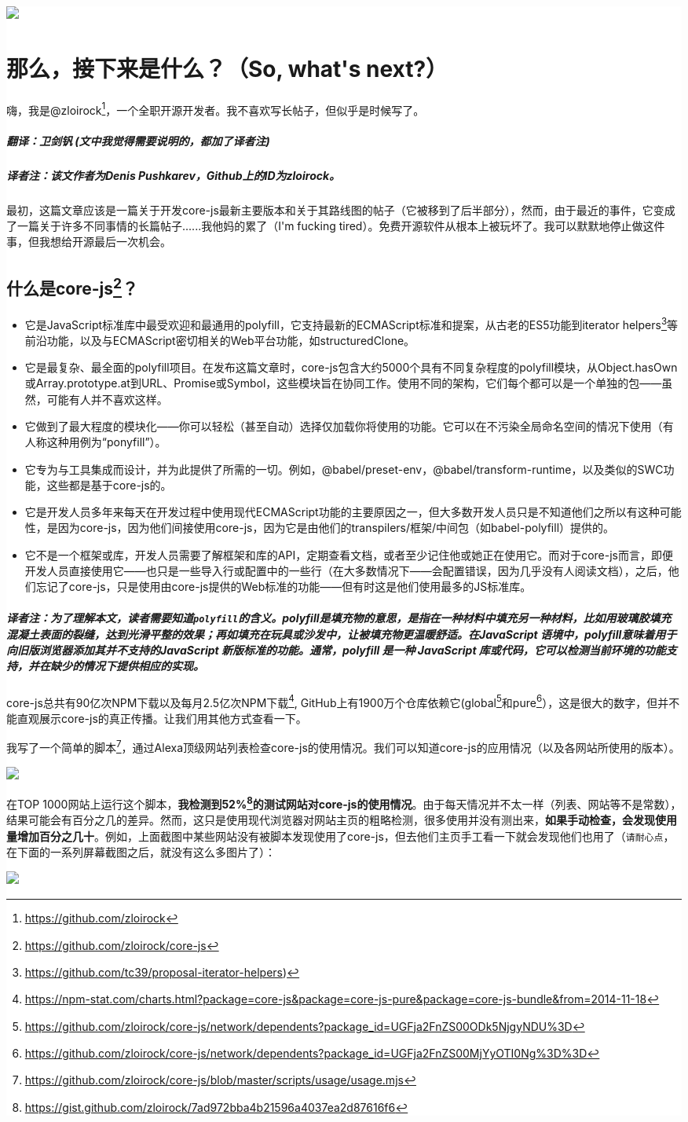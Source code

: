 ![](http://img.weijianfan.com/2023-04-02-005022.jpg)

# 那么，接下来是什么？（So, what's next?）

嗨，我是@zloirock[^zlo]，一个全职开源开发者。我不喜欢写长帖子，但似乎是时候写了。

[^zlo]: https://github.com/zloirock

##### 翻译：卫剑钒  (文中我觉得需要说明的，都加了译者注)
##### 译者注：该文作者为Denis Pushkarev，Github上的ID为zloirock。

最初，这篇文章应该是一篇关于开发core-js最新主要版本和关于其路线图的帖子（它被移到了后半部分），然而，由于最近的事件，它变成了一篇关于许多不同事情的长篇帖子......我他妈的累了（I'm fucking tired）。免费开源软件从根本上被玩坏了。我可以默默地停止做这件事，但我想给开源最后一次机会。

## 什么是core-js[^core]？

[^core]: https://github.com/zloirock/core-js

- 它是JavaScript标准库中最受欢迎和最通用的polyfill，它支持最新的ECMAScript标准和提案，从古老的ES5功能到iterator helpers[^help]等前沿功能，以及与ECMAScript密切相关的Web平台功能，如structuredClone。

[^help]: https://github.com/tc39/proposal-iterator-helpers)

- 它是最复杂、最全面的polyfill项目。在发布这篇文章时，core-js包含大约5000个具有不同复杂程度的polyfill模块，从Object.hasOwn或Array.prototype.at到URL、Promise或Symbol，这些模块旨在协同工作。使用不同的架构，它们每个都可以是一个单独的包——虽然，可能有人并不喜欢这样。

- 它做到了最大程度的模块化——你可以轻松（甚至自动）选择仅加载你将使用的功能。它可以在不污染全局命名空间的情况下使用（有人称这种用例为“ponyfill”）。

- 它专为与工具集成而设计，并为此提供了所需的一切。例如，@babel/preset-env，@babel/transform-runtime，以及类似的SWC功能，这些都是基于core-js的。

- 它是开发人员多年来每天在开发过程中使用现代ECMAScript功能的主要原因之一，但大多数开发人员只是不知道他们之所以有这种可能性，是因为core-js，因为他们间接使用core-js，因为它是由他们的transpilers/框架/中间包（如babel-polyfill）提供的。

- 它不是一个框架或库，开发人员需要了解框架和库的API，定期查看文档，或者至少记住他或她正在使用它。而对于core-js而言，即便开发人员直接使用它——也只是一些导入行或配置中的一些行（在大多数情况下——会配置错误，因为几乎没有人阅读文档），之后，他们忘记了core-js，只是使用由core-js提供的Web标准的功能——但有时这是他们使用最多的JS标准库。

##### 译者注：为了理解本文，读者需要知道`polyfill`的含义。polyfill是填充物的意思，是指在一种材料中填充另一种材料，比如用玻璃胶填充混凝土表面的裂缝，达到光滑平整的效果；再如填充在玩具或沙发中，让被填充物更温暖舒适。在JavaScript 语境中，polyfill意味着用于向旧版浏览器添加其并不支持的JavaScript 新版标准的功能。通常，polyfill 是一种 JavaScript 库或代码，它可以检测当前环境的功能支持，并在缺少的情况下提供相应的实现。


core-js总共有90亿次NPM下载以及每月2.5亿次NPM下载[^90b], GitHub上有1900万个仓库依赖它(global[^glo]和pure[^pur]），这是很大的数字，但并不能直观展示core-js的真正传播。让我们用其他方式查看一下。

[^90b]: https://npm-stat.com/charts.html?package=core-js&package=core-js-pure&package=core-js-bundle&from=2014-11-18
[^glo]: https://github.com/zloirock/core-js/network/dependents?package_id=UGFja2FnZS00ODk5NjgyNDU%3D
[^pur]: https://github.com/zloirock/core-js/network/dependents?package_id=UGFja2FnZS00MjYyOTI0Ng%3D%3D


我写了一个简单的脚本[^script]，通过Alexa顶级网站列表检查core-js的使用情况。我们可以知道core-js的应用情况（以及各网站所使用的版本）。

[^script]: https://github.com/zloirock/core-js/blob/master/scripts/usage/usage.mjs

![](http://img.weijianfan.com/2023-04-02-005418.jpg)

在TOP 1000网站上运行这个脚本，**我检测到52%[^52p]的测试网站对core-js的使用情况**。由于每天情况并不太一样（列表、网站等不是常数），结果可能会有百分之几的差异。然而，这只是使用现代浏览器对网站主页的粗略检测，很多使用并没有测出来，**如果手动检查，会发现使用量增加百分之几十**。例如，上面截图中某些网站没有被脚本发现使用了core-js，但去他们主页手工看一下就会发现他们也用了（`请耐心点`，在下面的一系列屏幕截图之后，就没有这么多图片了）：

[^52p]: https://gist.github.com/zloirock/7ad972bba4b21596a4037ea2d87616f6

![](http://img.weijianfan.com/2023-04-02-005502.jpg)


[^wap]: https://www.wappalyzer.com/technologies/javascript-libraries/
[^built]: https://trends.builtwith.com/javascript/core-js
[^here]: https://almanac.httparchive.org/en/2022/javascript#library-usage
[^react]: https://trends.builtwith.com/javascript/React
[^lodash]: https://trends.builtwith.com/javascript/lodash
[^jquery]: https://trends.builtwith.com/javascript/jQuery
[^rem]: https://2022.stateofjs.com/en-US/other-tools
[^com]: https://kangax.github.io/compat-table/es2016plus/
[^tool]: https://github.com/zloirock/core-js/blob/master/docs/2019-03-19-core-js-3-babel-and-a-look-into-the-future.md
[^bus]: https://en.wikipedia.org/wiki/Bus_factor
[^hate]: https://github.com/samdark/opensource-hate
[^pad]: https://arstechnica.com/information-technology/2016/03/rage-quit-coder-unpublished-17-lines-of-javascript-and-broke-the-internet/
[^twi]: https://twitter.com/AdamRackis/status/931195056479965185
[^fund]: https://docs.npmjs.com/cli/v6/commands/npm-fund
[^slow]: https://github.com/slowcheetah
[^cj]: https://github.com/zloirock/core-js/compare/0943d43e98aca9ea7b23cdd23ab8b7f3901d04f1...master
[^hans]: https://en.wikipedia.org/wiki/Hans_Reiser
[^bower]: https://bower.io/
[^other]: https://opencollective.com/core-js#section-contributors
[^stand]: https://eslint.org/blog/2022/02/paying-contributors-sponsoring-projects/#paying-team-members-per-hour
[^zip]: https://bundlephobia.com/package/core-js
[^image]: https://almanac.httparchive.org/en/2022/media#bytesizes
[^cost]: https://medium.com/dev-channel/the-cost-of-javascript-84009f51e99e
[^tiezi]: https://medium.com/@vikigreen/impact-of-slow-page-load-time-on-website-performance-40d5c9ce568a
[^zhanw]: https://github.com/zloirock/core-js/blob/master/docs/2019-03-19-core-js-3-babel-and-a-look-into-the-future.md#look-into-the-future
[^semver]: https://semver.org/
[^elect]: https://github.com/electron/electron/issues/21457
[^typeof]: https://babeljs.io/docs/en/babel-plugin-transform-typeof-symbol
[^api]: https://common-min-api.proposal.wintercg.org/#index
[^what]: https://blog.cloudflare.com/introducing-the-wintercg/
[^clone]: https://github.com/zloirock/core-js#structuredclone
[^third]: https://github.com/babel/babel/pull/7646
[^preset]: https://babeljs.io/docs/en/babel-preset-env#usebuiltins
[^runtime]: https://babeljs.io/docs/en/babel-plugin-transform-runtime#core-js-aliasing
[^swc]: https://swc.rs/
[^auto]: https://swc.rs/docs/configuration/supported-browsers
[^esbuild]: https://esbuild.github.io/
[^rome]: https://rome.tools/
[^def]: https://github.com/microsoft/TypeScript/issues/14419
[^stat]: https://gist.github.com/zloirock/7331cec2a1ba74feae09e64584ec5d0e
[^higher]: https://user-images.githubusercontent.com/2213682/115339234-87e1f700-a1ce-11eb-853c-8b93b7fc5657.png
[^bundle]: https://bundlescanner.com/website/bloomberg.com/europe/all
[^bloom]: https://googlechrome.github.io/lighthouse/viewer/?psiurl=https://www.bloomberg.com/europe&strategy=mobile&category=performance
[^half]: https://github.com/GoogleChrome/lighthouse/issues/13440
[^serv]: https://polyfill.io/
[^step]: https://github.com/Financial-Times/polyfill-library/blob/554248173eae7554ef0a7776549d2901f02a7d51/polyfill/WeakMap/polyfill.js
[^replace]: https://github.com/Financial-Times/polyfill-library/blob/554248173eae7554ef0a7776549d2901f02a7d51/polyfill/WeakMap/detect.js
[^open]: https://opencollective.com/core-js
[^pat]: https://patreon.com/zloirock
[^boosty]: https://boosty.to/zloirock
[^alipay]: https://user-images.githubusercontent.com/2213682/219464783-c17ad329-17ce-4795-82a7-f609493345ed.png
[^denis]: https://github.com/zloirock